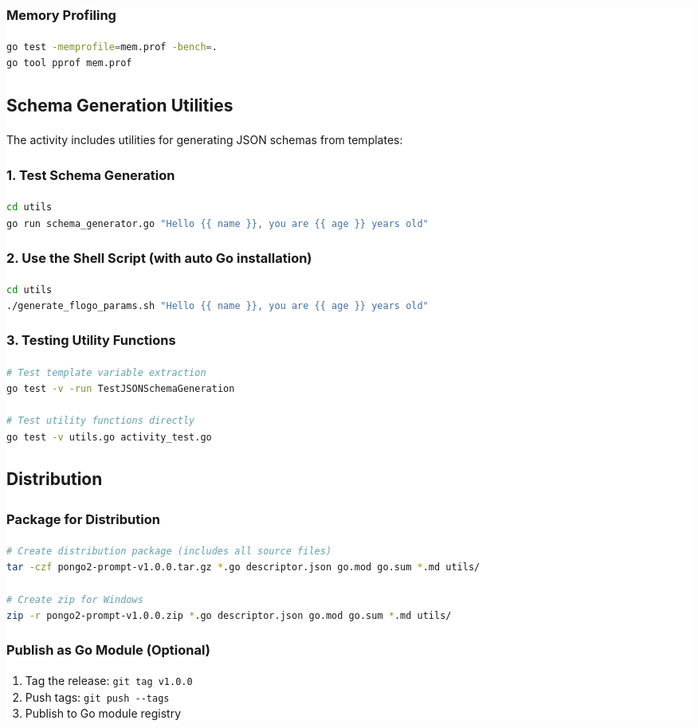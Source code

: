 ### Memory Profiling
```bash
go test -memprofile=mem.prof -bench=.
go tool pprof mem.prof
```

## Schema Generation Utilities

The activity includes utilities for generating JSON schemas from templates:

### 1. Test Schema Generation
```bash
cd utils
go run schema_generator.go "Hello {{ name }}, you are {{ age }} years old"
```

### 2. Use the Shell Script (with auto Go installation)
```bash
cd utils
./generate_flogo_params.sh "Hello {{ name }}, you are {{ age }} years old"
```

### 3. Testing Utility Functions
```bash
# Test template variable extraction
go test -v -run TestJSONSchemaGeneration

# Test utility functions directly
go test -v utils.go activity_test.go
```

## Distribution

### Package for Distribution
```bash
# Create distribution package (includes all source files)
tar -czf pongo2-prompt-v1.0.0.tar.gz *.go descriptor.json go.mod go.sum *.md utils/

# Create zip for Windows
zip -r pongo2-prompt-v1.0.0.zip *.go descriptor.json go.mod go.sum *.md utils/
```

### Publish as Go Module (Optional)
1. Tag the release: `git tag v1.0.0`
2. Push tags: `git push --tags`
3. Publish to Go module registry